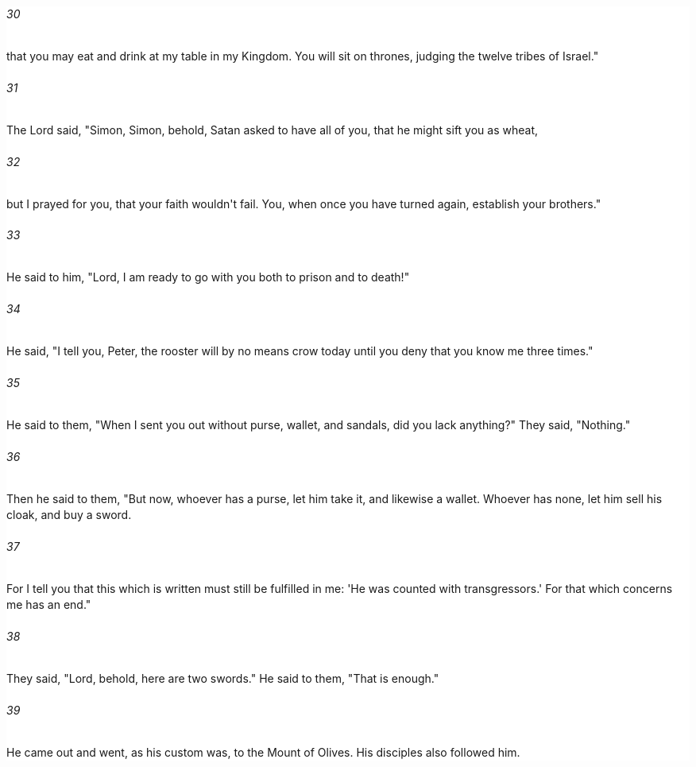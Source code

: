 

###### 30 

that you may eat and drink at my table in my Kingdom. You will sit on thrones, judging the twelve tribes of Israel." 



###### 31 

The Lord said, "Simon, Simon, behold, Satan asked to have all of you, that he might sift you as wheat, 



###### 32 

but I prayed for you, that your faith wouldn't fail. You, when once you have turned again, establish your brothers." 



###### 33 

He said to him, "Lord, I am ready to go with you both to prison and to death!" 



###### 34 

He said, "I tell you, Peter, the rooster will by no means crow today until you deny that you know me three times." 



###### 35 

He said to them, "When I sent you out without purse, wallet, and sandals, did you lack anything?" They said, "Nothing." 



###### 36 

Then he said to them, "But now, whoever has a purse, let him take it, and likewise a wallet. Whoever has none, let him sell his cloak, and buy a sword. 



###### 37 

For I tell you that this which is written must still be fulfilled in me: 'He was counted with transgressors.' For that which concerns me has an end." 



###### 38 

They said, "Lord, behold, here are two swords." He said to them, "That is enough." 



###### 39 

He came out and went, as his custom was, to the Mount of Olives. His disciples also followed him. 
